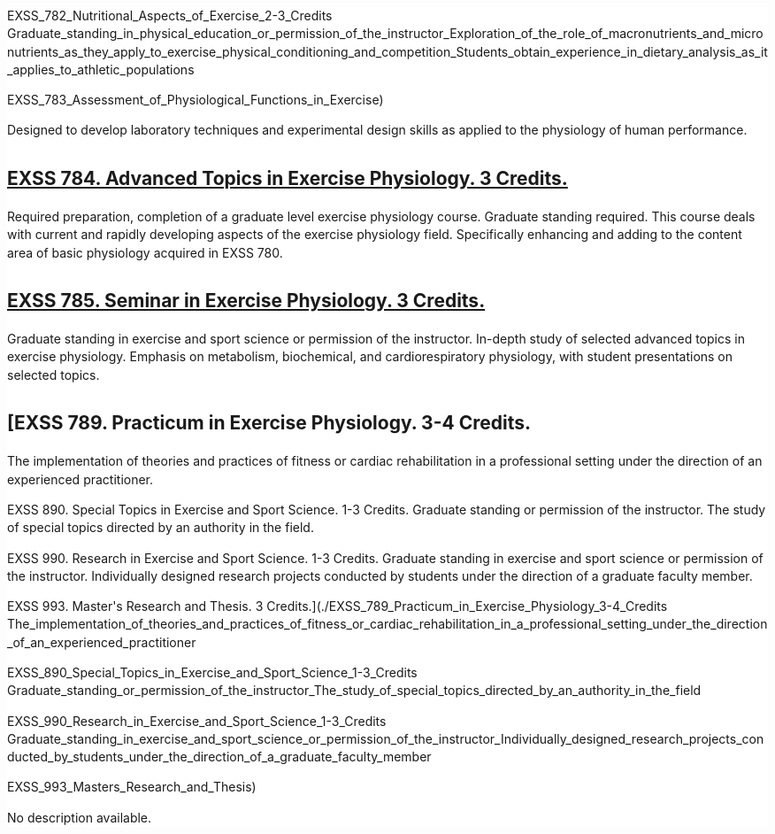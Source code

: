 EXSS_782_Nutritional_Aspects_of_Exercise_2-3_Credits
Graduate_standing_in_physical_education_or_permission_of_the_instructor_Exploration_of_the_role_of_macronutrients_and_micronutrients_as_they_apply_to_exercise_physical_conditioning_and_competition_Students_obtain_experience_in_dietary_analysis_as_it_applies_to_athletic_populations

EXSS_783_Assessment_of_Physiological_Functions_in_Exercise)

Designed to develop laboratory techniques and experimental design skills as applied to the physiology of human performance.

## [EXSS 784. Advanced Topics in Exercise Physiology. 3 Credits.](./EXSS_784_Advanced_Topics_in_Exercise_Physiology)

Required preparation, completion of a graduate level exercise physiology course. Graduate standing required. This course deals with current and rapidly developing aspects of the exercise physiology field. Specifically enhancing and adding to the content area of basic physiology acquired in EXSS 780.

## [EXSS 785. Seminar in Exercise Physiology. 3 Credits.](./EXSS_785_Seminar_in_Exercise_Physiology)

Graduate standing in exercise and sport science or permission of the instructor. In-depth study of selected advanced topics in exercise physiology. Emphasis on metabolism, biochemical, and cardiorespiratory physiology, with student presentations on selected topics.

## [EXSS 789. Practicum in Exercise Physiology. 3-4 Credits.
The implementation of theories and practices of fitness or cardiac rehabilitation in a professional setting under the direction of an experienced practitioner.

EXSS 890. Special Topics in Exercise and Sport Science. 1-3 Credits.
Graduate standing or permission of the instructor. The study of special topics directed by an authority in the field.

EXSS 990. Research in Exercise and Sport Science. 1-3 Credits.
Graduate standing in exercise and sport science or permission of the instructor. Individually designed research projects conducted by students under the direction of a graduate faculty member.

EXSS 993. Master's Research and Thesis. 3 Credits.](./EXSS_789_Practicum_in_Exercise_Physiology_3-4_Credits
The_implementation_of_theories_and_practices_of_fitness_or_cardiac_rehabilitation_in_a_professional_setting_under_the_direction_of_an_experienced_practitioner

EXSS_890_Special_Topics_in_Exercise_and_Sport_Science_1-3_Credits
Graduate_standing_or_permission_of_the_instructor_The_study_of_special_topics_directed_by_an_authority_in_the_field

EXSS_990_Research_in_Exercise_and_Sport_Science_1-3_Credits
Graduate_standing_in_exercise_and_sport_science_or_permission_of_the_instructor_Individually_designed_research_projects_conducted_by_students_under_the_direction_of_a_graduate_faculty_member

EXSS_993_Masters_Research_and_Thesis)

No description available.

